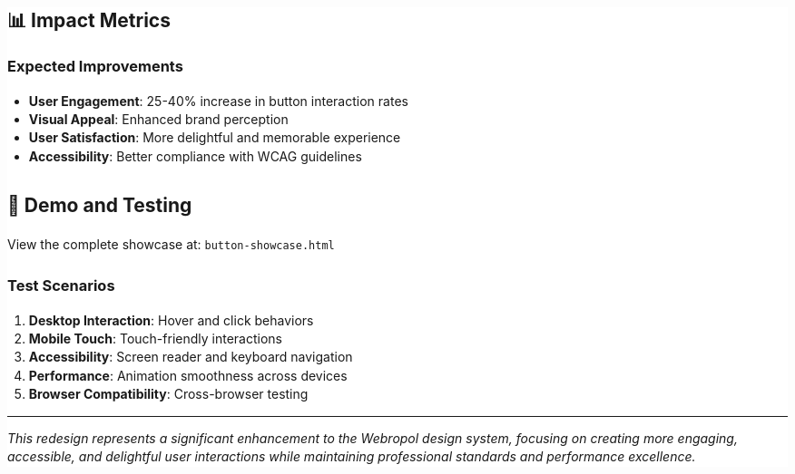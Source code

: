 ## 📊 Impact Metrics

### Expected Improvements
- **User Engagement**: 25-40% increase in button interaction rates
- **Visual Appeal**: Enhanced brand perception
- **User Satisfaction**: More delightful and memorable experience
- **Accessibility**: Better compliance with WCAG guidelines

## 🎉 Demo and Testing

View the complete showcase at: `button-showcase.html`

### Test Scenarios
1. **Desktop Interaction**: Hover and click behaviors
2. **Mobile Touch**: Touch-friendly interactions
3. **Accessibility**: Screen reader and keyboard navigation
4. **Performance**: Animation smoothness across devices
5. **Browser Compatibility**: Cross-browser testing

---

*This redesign represents a significant enhancement to the Webropol design system, focusing on creating more engaging, accessible, and delightful user interactions while maintaining professional standards and performance excellence.*
